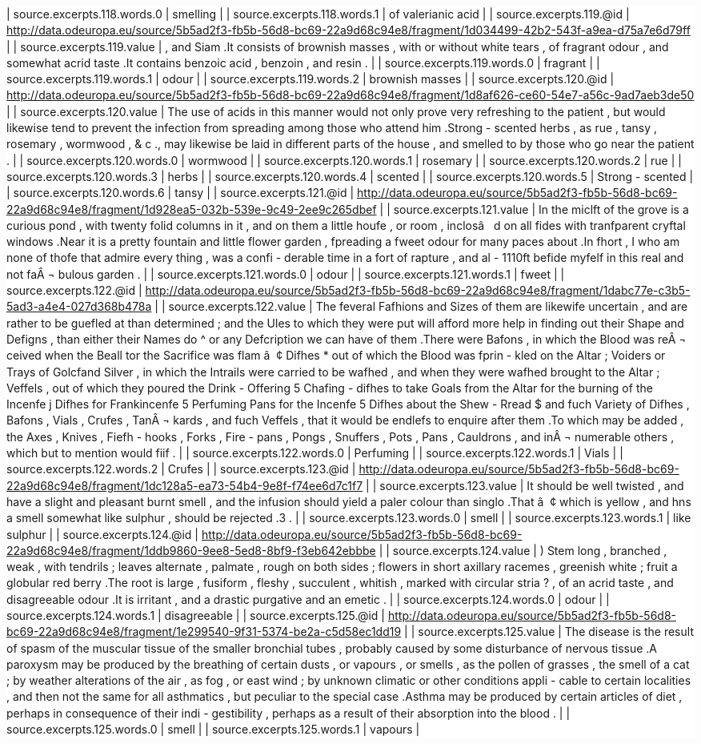| source.excerpts.118.words.0 | smelling |
| source.excerpts.118.words.1 | of valerianic acid |
| source.excerpts.119.@id | http://data.odeuropa.eu/source/5b5ad2f3-fb5b-56d8-bc69-22a9d68c94e8/fragment/1d034499-42b2-543f-a9ea-d75a7e6d79ff |
| source.excerpts.119.value | , and Siam .It consists of brownish masses , with or without white tears , of fragrant odour , and somewhat acrid taste .It contains benzoic acid , benzoin , and resin . |
| source.excerpts.119.words.0 | fragrant |
| source.excerpts.119.words.1 | odour |
| source.excerpts.119.words.2 | brownish masses |
| source.excerpts.120.@id | http://data.odeuropa.eu/source/5b5ad2f3-fb5b-56d8-bc69-22a9d68c94e8/fragment/1d8af626-ce60-54e7-a56c-9ad7aeb3de50 |
| source.excerpts.120.value | The use of acids in this manner would not only prove very refreshing to the patient , but would likewise tend to prevent the infection from spreading among those who attend him .Strong - scented herbs , as rue , tansy , rosemary , wormwood , & c ., may likewise be laid in different parts of the house , and smelled to by those who go near the patient . |
| source.excerpts.120.words.0 | wormwood |
| source.excerpts.120.words.1 | rosemary |
| source.excerpts.120.words.2 | rue |
| source.excerpts.120.words.3 | herbs |
| source.excerpts.120.words.4 | scented |
| source.excerpts.120.words.5 | Strong - scented |
| source.excerpts.120.words.6 | tansy |
| source.excerpts.121.@id | http://data.odeuropa.eu/source/5b5ad2f3-fb5b-56d8-bc69-22a9d68c94e8/fragment/1d928ea5-032b-539e-9c49-2ee9c265dbef |
| source.excerpts.121.value | In the miclft of the grove is a curious pond , with twenty folid columns in it , and on them a little houfe , or room , inclosâ   d on all fides with tranfparent cryftal windows .Near it is a pretty fountain and little flower garden , fpreading a fweet odour for many paces about .In fhort , I who am none of thofe that admire every thing , was a confi - derable time in a fort of rapture , and al - 1110ft befide myfelf in this real and not faÂ ¬ bulous garden . |
| source.excerpts.121.words.0 | odour |
| source.excerpts.121.words.1 | fweet |
| source.excerpts.122.@id | http://data.odeuropa.eu/source/5b5ad2f3-fb5b-56d8-bc69-22a9d68c94e8/fragment/1dabc77e-c3b5-5ad3-a4e4-027d368b478a |
| source.excerpts.122.value | The feveral Fafhions and Sizes of them are likewife uncertain , and are rather to be guefled at than determined ; and the Ules to which they were put will afford more help in finding out their Shape and Defigns , than either their Names do ^ or any Defcription we can have of them .There were Bafons , in which the Blood was reÂ ¬ ceived when the Beall tor the Sacrifice was flam â  ¢ Difhes * out of which the Blood was fprin - kled on the Altar ; Voiders or Trays of Golcfand Silver , in which the Intrails were carried to be wafhed , and when they were wafhed brought to the Altar ; Veffels , out of which they poured the Drink - Offering 5 Chafing - difhes to take Goals from the Altar for the burning of the Incenfe j Difhes for Frankincenfe 5 Perfuming Pans for the Incenfe 5 Difhes about the Shew - Rread $ and fuch Variety of Difhes , Bafons , Vials , Crufes , TanÂ ¬ kards , and fuch Veffels , that it would be endlefs to enquire after them .To which may be added , the Axes , Knives , Fiefh - hooks , Forks , Fire - pans , Pongs , Snuffers , Pots , Pans , Cauldrons , and inÂ ¬ numerable others , which but to mention would fiif . |
| source.excerpts.122.words.0 | Perfuming |
| source.excerpts.122.words.1 | Vials |
| source.excerpts.122.words.2 | Crufes |
| source.excerpts.123.@id | http://data.odeuropa.eu/source/5b5ad2f3-fb5b-56d8-bc69-22a9d68c94e8/fragment/1dc128a5-ea73-54b4-9e8f-f74ee6d7c1f7 |
| source.excerpts.123.value | It should be well twisted , and have a slight and pleasant burnt smell , and the infusion should yield a paler colour than singlo .That â  ¢ which is yellow , and hns a smell somewhat like sulphur , should be rejected .3 . |
| source.excerpts.123.words.0 | smell |
| source.excerpts.123.words.1 | like sulphur |
| source.excerpts.124.@id | http://data.odeuropa.eu/source/5b5ad2f3-fb5b-56d8-bc69-22a9d68c94e8/fragment/1ddb9860-9ee8-5ed8-8bf9-f3eb642ebbbe |
| source.excerpts.124.value | ) Stem long , branched , weak , with tendrils ; leaves alternate , palmate , rough on both sides ; flowers in short axillary racemes , greenish white ; fruit a globular red berry .The root is large , fusiform , fleshy , succulent , whitish , marked with circular stria ? , of an acrid taste , and disagreeable odour .It is irritant , and a drastic purgative and an emetic . |
| source.excerpts.124.words.0 | odour |
| source.excerpts.124.words.1 | disagreeable |
| source.excerpts.125.@id | http://data.odeuropa.eu/source/5b5ad2f3-fb5b-56d8-bc69-22a9d68c94e8/fragment/1e299540-9f31-5374-be2a-c5d58ec1dd19 |
| source.excerpts.125.value | The disease is the result of spasm of the muscular tissue of the smaller bronchial tubes , probably caused by some disturbance of nervous tissue .A paroxysm may be produced by the breathing of certain dusts , or vapours , or smells , as the pollen of grasses , the smell of a cat ; by weather alterations of the air , as fog , or east wind ; by unknown climatic or other conditions appli - cable to certain localities , and then not the same for all asthmatics , but peculiar to the special case .Asthma may be produced by certain articles of diet , perhaps in consequence of their indi - gestibility , perhaps as a result of their absorption into the blood . |
| source.excerpts.125.words.0 | smell |
| source.excerpts.125.words.1 | vapours |